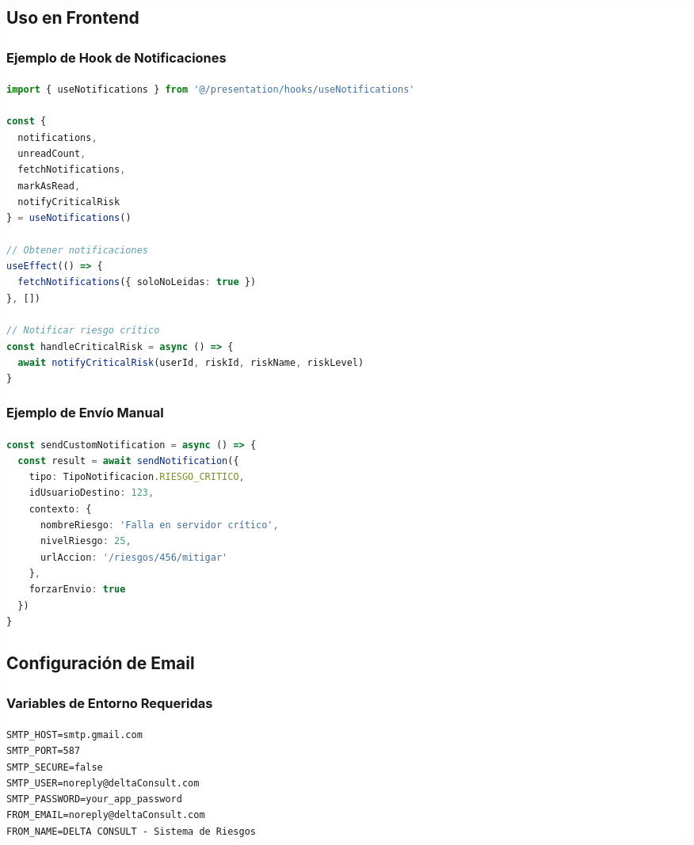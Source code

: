 ## Uso en Frontend

### Ejemplo de Hook de Notificaciones
```typescript
import { useNotifications } from '@/presentation/hooks/useNotifications'

const { 
  notifications, 
  unreadCount, 
  fetchNotifications,
  markAsRead,
  notifyCriticalRisk 
} = useNotifications()

// Obtener notificaciones
useEffect(() => {
  fetchNotifications({ soloNoLeidas: true })
}, [])

// Notificar riesgo crítico
const handleCriticalRisk = async () => {
  await notifyCriticalRisk(userId, riskId, riskName, riskLevel)
}
```

### Ejemplo de Envío Manual
```typescript
const sendCustomNotification = async () => {
  const result = await sendNotification({
    tipo: TipoNotificacion.RIESGO_CRITICO,
    idUsuarioDestino: 123,
    contexto: {
      nombreRiesgo: 'Falla en servidor crítico',
      nivelRiesgo: 25,
      urlAccion: '/riesgos/456/mitigar'
    },
    forzarEnvio: true
  })
}
```

## Configuración de Email

### Variables de Entorno Requeridas
```env
SMTP_HOST=smtp.gmail.com
SMTP_PORT=587
SMTP_SECURE=false
SMTP_USER=noreply@deltaConsult.com
SMTP_PASSWORD=your_app_password
FROM_EMAIL=noreply@deltaConsult.com
FROM_NAME=DELTA CONSULT - Sistema de Riesgos
```
